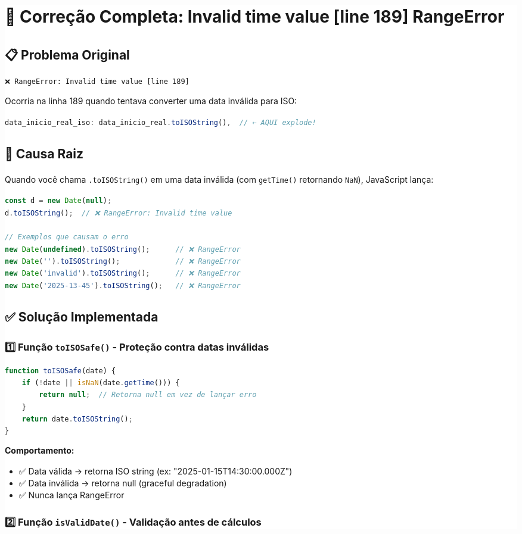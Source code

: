# 🔧 Correção Completa: Invalid time value [line 189] RangeError

## 📋 Problema Original

```
❌ RangeError: Invalid time value [line 189]
```

Ocorria na linha 189 quando tentava converter uma data inválida para ISO:

```javascript
data_inicio_real_iso: data_inicio_real.toISOString(),  // ← AQUI explode!
```

## 🎯 Causa Raiz

Quando você chama `.toISOString()` em uma data inválida (com `getTime()` retornando `NaN`), JavaScript lança:

```javascript
const d = new Date(null);
d.toISOString();  // ❌ RangeError: Invalid time value

// Exemplos que causam o erro
new Date(undefined).toISOString();      // ❌ RangeError
new Date('').toISOString();             // ❌ RangeError  
new Date('invalid').toISOString();      // ❌ RangeError
new Date('2025-13-45').toISOString();   // ❌ RangeError
```

## ✅ Solução Implementada

### 1️⃣ Função `toISOSafe()` - Proteção contra datas inválidas

```javascript
function toISOSafe(date) {
    if (!date || isNaN(date.getTime())) {
        return null;  // Retorna null em vez de lançar erro
    }
    return date.toISOString();
}
```

**Comportamento:**
- ✅ Data válida → retorna ISO string (ex: "2025-01-15T14:30:00.000Z")
- ✅ Data inválida → retorna null (graceful degradation)
- ✅ Nunca lança RangeError

### 2️⃣ Função `isValidDate()` - Validação antes de cálculos
